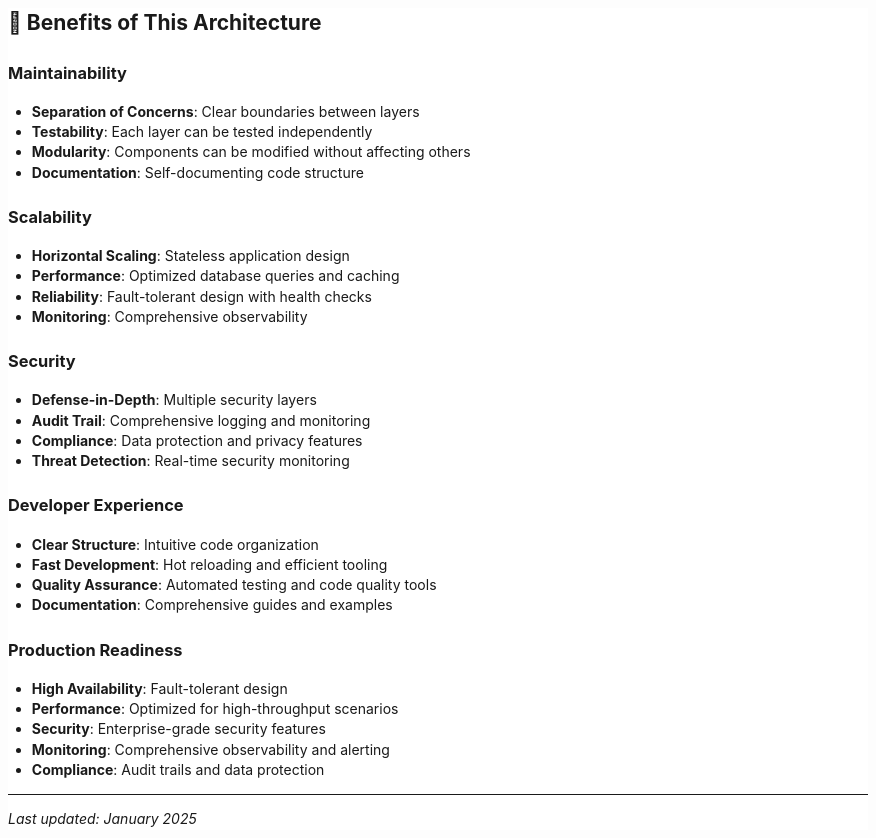 ## 🎯 Benefits of This Architecture

### Maintainability
- **Separation of Concerns**: Clear boundaries between layers
- **Testability**: Each layer can be tested independently
- **Modularity**: Components can be modified without affecting others
- **Documentation**: Self-documenting code structure

### Scalability
- **Horizontal Scaling**: Stateless application design
- **Performance**: Optimized database queries and caching
- **Reliability**: Fault-tolerant design with health checks
- **Monitoring**: Comprehensive observability

### Security
- **Defense-in-Depth**: Multiple security layers
- **Audit Trail**: Comprehensive logging and monitoring
- **Compliance**: Data protection and privacy features
- **Threat Detection**: Real-time security monitoring

### Developer Experience
- **Clear Structure**: Intuitive code organization
- **Fast Development**: Hot reloading and efficient tooling
- **Quality Assurance**: Automated testing and code quality tools
- **Documentation**: Comprehensive guides and examples

### Production Readiness
- **High Availability**: Fault-tolerant design
- **Performance**: Optimized for high-throughput scenarios
- **Security**: Enterprise-grade security features
- **Monitoring**: Comprehensive observability and alerting
- **Compliance**: Audit trails and data protection

---

*Last updated: January 2025* 